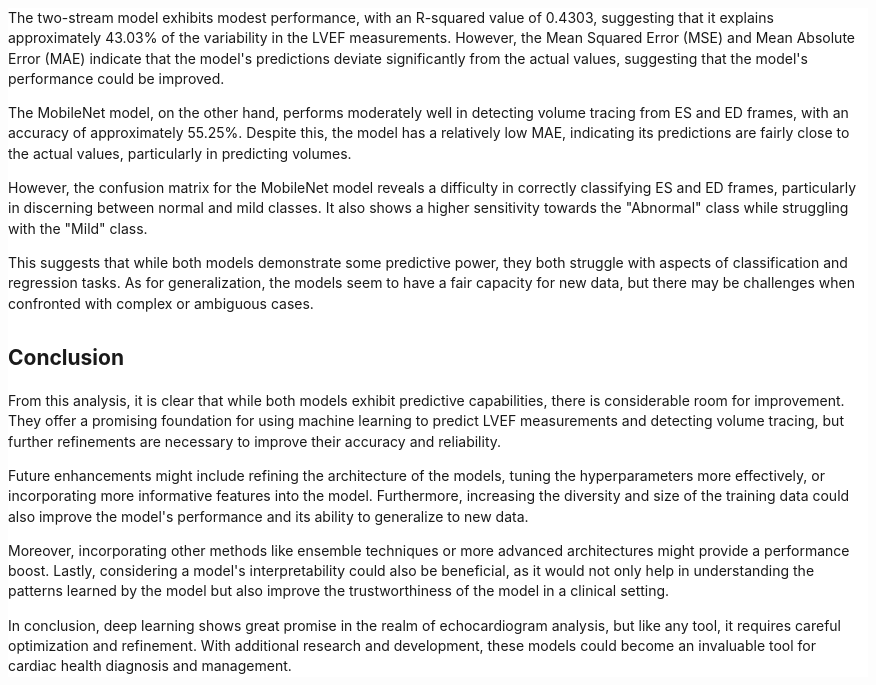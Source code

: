 The two-stream model exhibits modest performance, with an R-squared value of 0.4303, suggesting that it explains approximately 43.03% of the variability in the LVEF measurements. However, the Mean Squared Error (MSE) and Mean Absolute Error (MAE) indicate that the model's predictions deviate significantly from the actual values, suggesting that the model's performance could be improved.

The MobileNet model, on the other hand, performs moderately well in detecting volume tracing from ES and ED frames, with an accuracy of approximately 55.25%. Despite this, the model has a relatively low MAE, indicating its predictions are fairly close to the actual values, particularly in predicting volumes.

However, the confusion matrix for the MobileNet model reveals a difficulty in correctly classifying ES and ED frames, particularly in discerning between normal and mild classes. It also shows a higher sensitivity towards the "Abnormal" class while struggling with the "Mild" class.

This suggests that while both models demonstrate some predictive power, they both struggle with aspects of classification and regression tasks. As for generalization, the models seem to have a fair capacity for new data, but there may be challenges when confronted with complex or ambiguous cases.

<h2>Conclusion</h2>
From this analysis, it is clear that while both models exhibit predictive capabilities, there is considerable room for improvement. They offer a promising foundation for using machine learning to predict LVEF measurements and detecting volume tracing, but further refinements are necessary to improve their accuracy and reliability.

Future enhancements might include refining the architecture of the models, tuning the hyperparameters more effectively, or incorporating more informative features into the model. Furthermore, increasing the diversity and size of the training data could also improve the model's performance and its ability to generalize to new data.

Moreover, incorporating other methods like ensemble techniques or more advanced architectures might provide a performance boost. Lastly, considering a model's interpretability could also be beneficial, as it would not only help in understanding the patterns learned by the model but also improve the trustworthiness of the model in a clinical setting.

In conclusion, deep learning shows great promise in the realm of echocardiogram analysis, but like any tool, it requires careful optimization and refinement. With additional research and development, these models could become an invaluable tool for cardiac health diagnosis and management.
